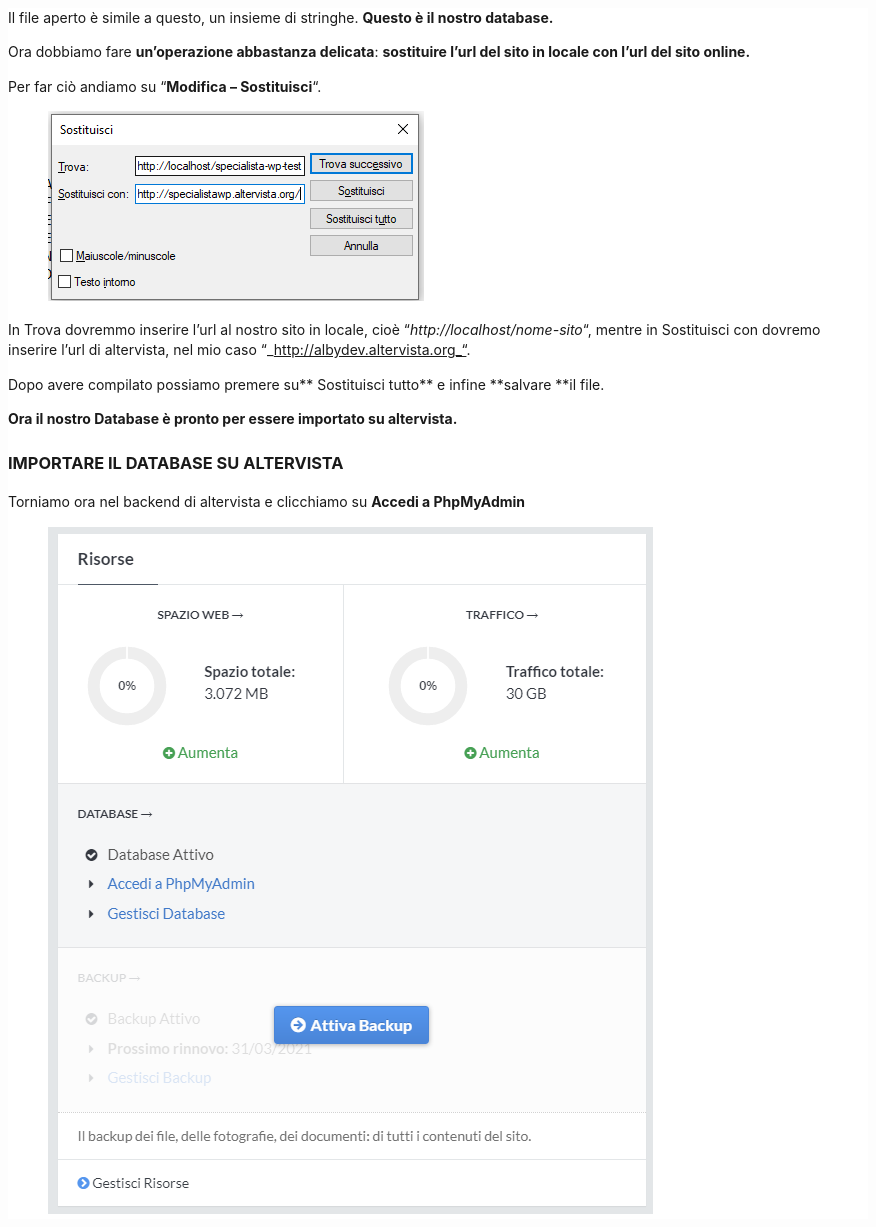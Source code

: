 Il file aperto è simile a questo, un insieme di stringhe. **Questo è il nostro database.**

Ora dobbiamo fare **un’operazione abbastanza delicata**: **sostituire l’url del sito in locale con l’url del sito online.**

Per far ciò andiamo su “**Modifica – Sostituisci**“.<figure class="wp-block-image size-full">
<img alt="" class="wp-image-308" decoding="async" src="/assets/img/uploads/2022/03/image-24-2.png"/> </figure>

In Trova dovremmo inserire l’url al nostro sito in locale, cioè “_http://localhost/nome-sito_“, mentre in Sostituisci con dovremo inserire l’url di altervista, nel mio caso “_http://albydev.altervista.org_“.

Dopo avere compilato possiamo premere su** Sostituisci tutto** e infine **salvare **il file.

**Ora il nostro Database è pronto per essere importato su altervista.**

### IMPORTARE IL DATABASE SU ALTERVISTA

Torniamo ora nel backend di altervista e clicchiamo su **Accedi a PhpMyAdmin**<figure class="wp-block-image size-full">
<img alt="" class="wp-image-309" decoding="async" src="/assets/img/uploads/2022/03/image-12.png"/> </figure>
